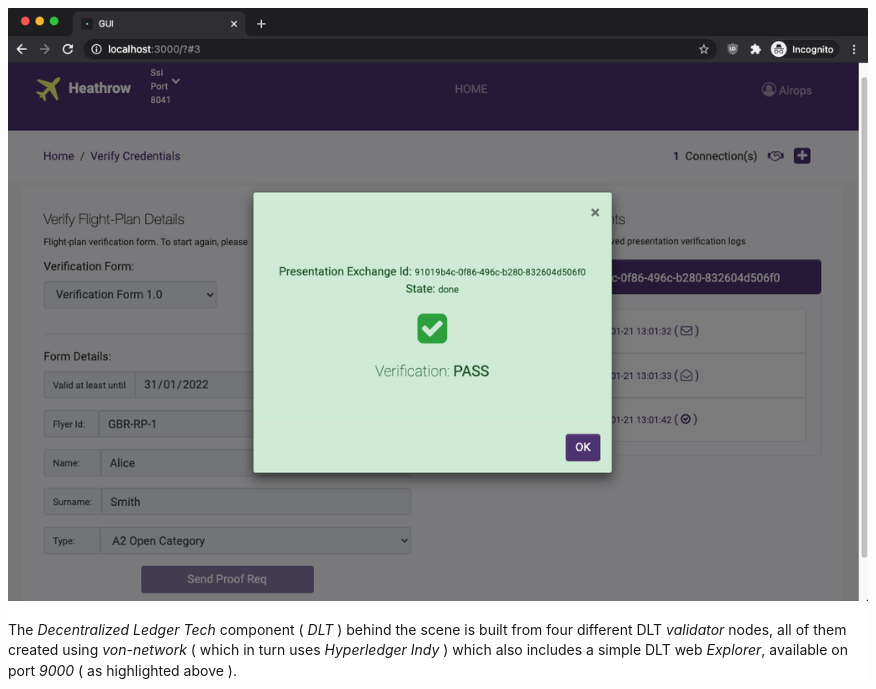 ![gui03-screenshot](readme-assets/readme-asset-gui03-screenshot.png)

The _Decentralized Ledger Tech_ component ( _DLT_ ) behind the scene is built from four different DLT _validator_ nodes, all of them created using _von-network_ ( which in turn uses _Hyperledger Indy_ ) which also includes a simple DLT web _Explorer_, available on port _9000_ ( as highlighted above ).
